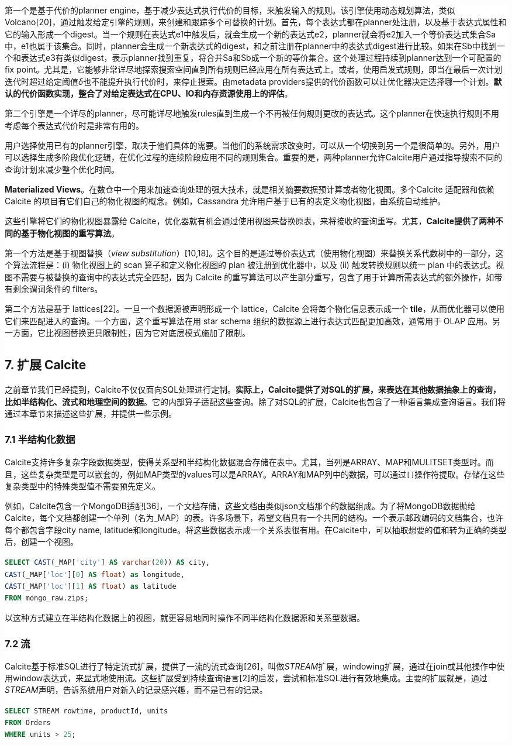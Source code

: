 第一个是基于代价的planner engine，基于减少表达式执行代价的目标，来触发输入的规则。该引擎使用动态规划算法，类似Volcano[20]，通过触发给定引擎的规则，来创建和跟踪多个可替换的计划。首先，每个表达式都在planner处注册，以及基于表达式属性和它的输入形成一个digest。当一个规则在表达式e1中触发后，就会生成一个新的表达式e2，planner就会将e2加入一个等价表达式集合Sa中，e1也属于该集合。同时，planner会生成一个新表达式的digest，和之前注册在planner中的表达式digest进行比较。如果在Sb中找到一个和表达式e3有类似digest，表示planner找到重复，将合并Sa和Sb成一个新的等价集合。这个处理过程持续到planner达到一个可配置的fix point。尤其是，它能够非常详尽地探索搜索空间直到所有规则已经应用在所有表达式上。或者，使用启发式规则，即当在最后一次计划迭代时超过给定阈值*δ*也不能提升执行代价时，来停止搜索。由metadata providers提供的代价函数可以让优化器决定选择哪一个计划。**默认的代价函数实现，整合了对给定表达式在CPU、IO和内存资源使用上的评估**。

第二个引擎是一个详尽的planner，尽可能详尽地触发rules直到生成一个不再被任何规则更改的表达式。这个planner在快速执行规则不用考虑每个表达式代价时是非常有用的。

用户选择使用已有的planner引擎，取决于他们具体的需要。当他们的系统需求改变时，可以从一个切换到另一个是很简单的。另外，用户可以选择生成多阶段优化逻辑，在优化过程的连续阶段应用不同的规则集合。重要的是，两种planner允许Calcite用户通过指导搜索不同的查询计划来减少整个优化时间。

**Materialized Views**。在数仓中一个用来加速查询处理的强大技术，就是相关摘要数据预计算或者物化视图。多个Calcite 适配器和依赖 Calcite 的项目有它们自己的物化视图的概念。例如，Cassandra 允许用户基于已有的表定义物化视图，由系统自动维护。

这些引擎将它们的物化视图暴露给 Calcite，优化器就有机会通过使用视图来替换原表，来将接收的查询重写。尤其，**Calcite提供了两种不同的基于物化视图的重写算法**。

第一个方法是基于视图替换（*view substitution*）[10,18]。这个目的是通过等价表达式（使用物化视图）来替换关系代数树中的一部分，这个算法流程是：(i) 物化视图上的 scan 算子和定义物化视图的 plan 被注册到优化器中，以及 (ii) 触发转换规则以统一 plan 中的表达式。视图不需要与被替换的查询中的表达式完全匹配，因为 Calcite 的重写算法可以产生部分重写，包含了用于计算所需表达式的额外操作，如带有剩余谓词条件的 filters。

第二个方法是基于 lattices[22]。一旦一个数据源被声明形成一个 lattice，Calcite 会将每个物化信息表示成一个 **tile**，从而优化器可以使用它们来匹配进入的查询。一个方面，这个重写算法在用 star schema 组织的数据源上进行表达式匹配更加高效，通常用于 OLAP 应用。另一方面，它比视图替换更具限制性，因为它对底层模式施加了限制。

## 7. 扩展 Calcite

之前章节我们已经提到，Calcite不仅仅面向SQL处理进行定制。**实际上，Calcite提供了对SQL的扩展，来表达在其他数据抽象上的查询，比如半结构化、流式和地理空间的数据**。它的内部算子适配这些查询。除了对SQL的扩展，Calcite也包含了一种语言集成查询语言。我们将通过本章节来描述这些扩展，并提供一些示例。

### 7.1 半结构化数据

Calcite支持许多复杂字段数据类型，使得关系型和半结构化数据混合存储在表中。尤其，当列是ARRAY、MAP和MULITSET类型时。而且，这些复杂类型是可以嵌套的，例如MAP类型的values可以是ARRAY。ARRAY和MAP列中的数据，可以通过`[]`操作符提取。存储在这些复杂类型中的特殊类型值不需要预先定义。

例如，Calcite包含一个MongoDB适配[36]，一个文档存储，这些文档由类似json文档那个的数据组成。为了将MongoDB数据抛给Calcite，每个文档都创建一个单列（名为_MAP）的表。许多场景下，希望文档具有一个共同的结构。一个表示邮政编码的文档集合，也许每个都包含字段city name, latitude和longitude。将这些数据表示成一个关系表很有用。在Calcite中，可以抽取想要的值和转为正确的类型后，创建一个视图。

```sql
SELECT CAST(_MAP['city'] AS varchar(20)) AS city,
CAST(_MAP['loc'][0] AS float) as longitude,
CAST(_MAP['loc'][1] AS float) as latitude
FROM mongo_raw.zips;
```

以这种方式建立在半结构化数据上的视图，就更容易地同时操作不同半结构化数据源和关系型数据。

### 7.2 流

Calcite基于标准SQL进行了特定流式扩展，提供了一流的流式查询[26]，叫做*STREAM*扩展，windowing扩展，通过在join或其他操作中使用window表达式，来显式地使用流。这些扩展受到持续查询语言[2]的启发，尝试和标准SQL进行有效地集成。主要的扩展就是，通过*STREAM*声明，告诉系统用户对新入的记录感兴趣，而不是已有的记录。

```sql
SELECT STREAM rowtime, productId, units
FROM Orders
WHERE units > 25;
```
